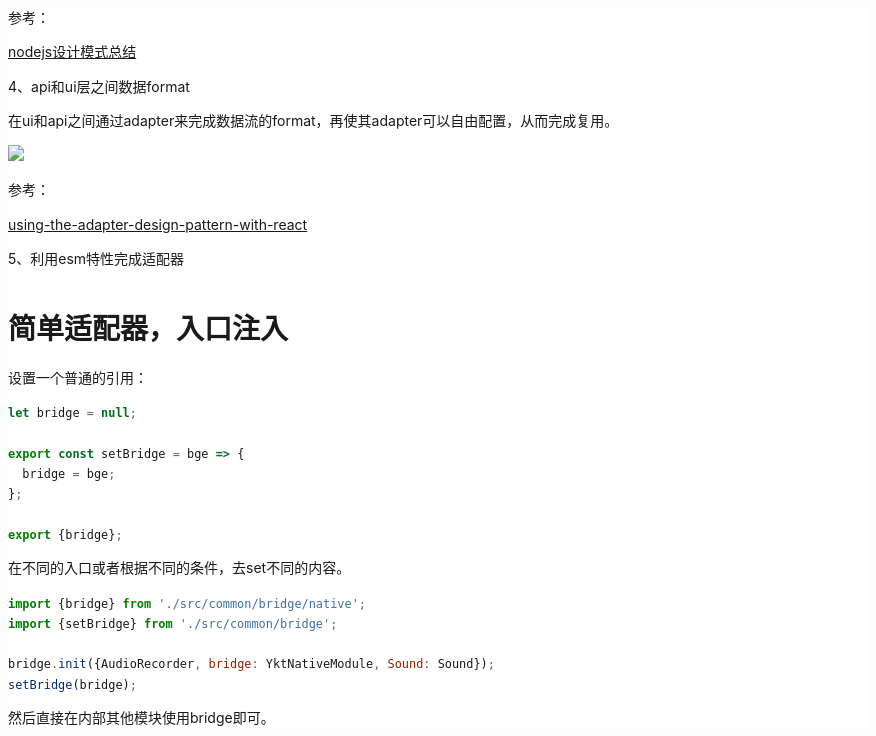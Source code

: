 参考：

[nodejs设计模式总结](https://www.jb51.net/article/123011.htm)


4、api和ui层之间数据format

在ui和api之间通过adapter来完成数据流的format，再使其adapter可以自由配置，从而完成复用。

![](1.png)


参考：

[using-the-adapter-design-pattern-with-react](https://sendgrid.com/blog/using-the-adapter-design-pattern-with-react/)


5、利用esm特性完成适配器

# 简单适配器，入口注入


设置一个普通的引用：

``` js
let bridge = null;

export const setBridge = bge => {
  bridge = bge;
};

export {bridge};

```

在不同的入口或者根据不同的条件，去set不同的内容。

``` js
import {bridge} from './src/common/bridge/native';
import {setBridge} from './src/common/bridge';

bridge.init({AudioRecorder, bridge: YktNativeModule, Sound: Sound});
setBridge(bridge);


```

然后直接在内部其他模块使用bridge即可。

